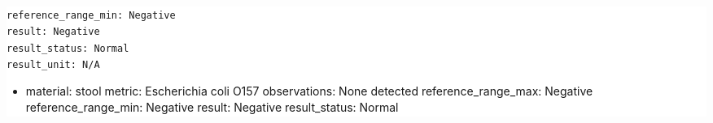     reference_range_min: Negative
    result: Negative
    result_status: Normal
    result_unit: N/A
  - material: stool
    metric: Escherichia coli O157
    observations: None detected
    reference_range_max: Negative
    reference_range_min: Negative
    result: Negative
    result_status: Normal
